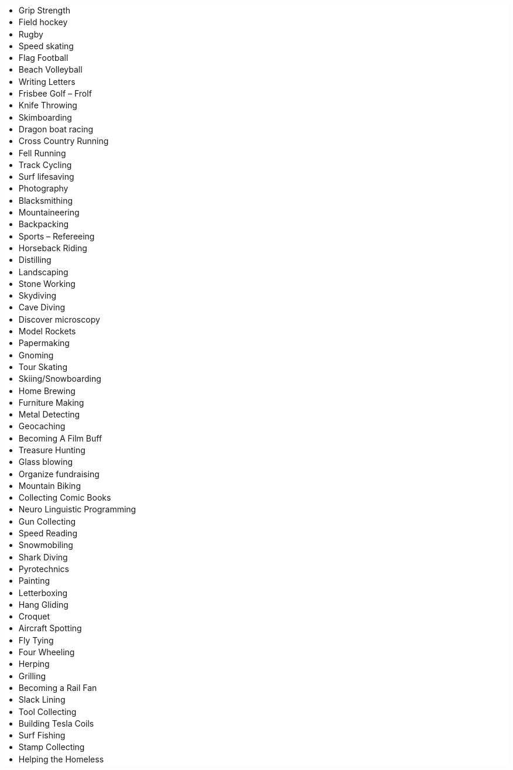 - Grip Strength
- Field hockey
- Rugby
- Speed skating
- Flag Football
- Beach Volleyball
- Writing Letters
- Frisbee Golf – Frolf
- Knife Throwing
- Skimboarding
- Dragon boat racing
- Cross Country Running
- Fell Running
- Track Cycling
- Surf lifesaving
- Photography
- Blacksmithing
- Mountaineering
- Backpacking
- Sports – Refereeing
- Horseback Riding
- Distilling
- Landscaping
- Stone Working
- Skydiving
- Cave Diving
- Discover microscopy
- Model Rockets
- Papermaking
- Gnoming
- Tour Skating
- Skiing/Snowboarding
- Home Brewing
- Furniture Making
- Metal Detecting
- Geocaching
- Becoming A Film Buff
- Treasure Hunting
- Glass blowing
- Organize fundraising
- Mountain Biking
- Collecting Comic Books
- Neuro Linguistic Programming
- Gun Collecting
- Speed Reading
- Snowmobiling
- Shark Diving
- Pyrotechnics
- Painting
- Letterboxing
- Hang Gliding
- Croquet
- Aircraft Spotting
- Fly Tying
- Four Wheeling
- Herping
- Grilling
- Becoming a Rail Fan
- Slack Lining
- Tool Collecting
- Building Tesla Coils
- Surf Fishing
- Stamp Collecting
- Helping the Homeless